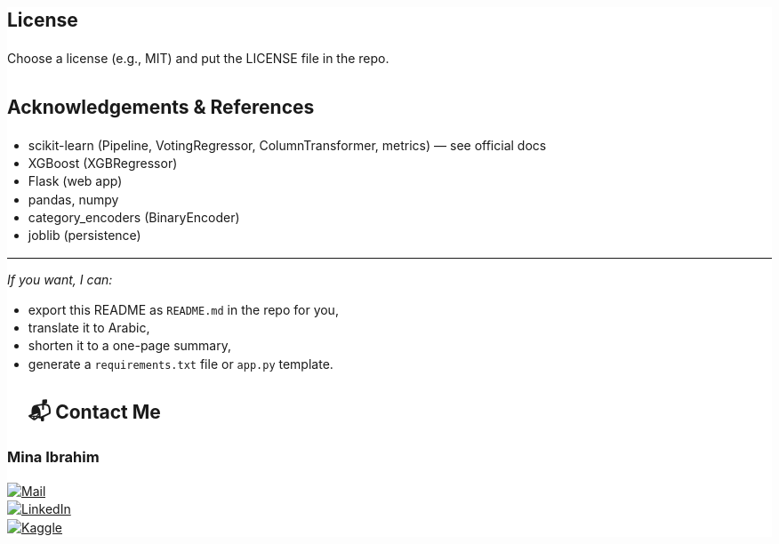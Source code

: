 ## License

Choose a license (e.g., MIT) and put the LICENSE file in the repo.

## Acknowledgements & References

* scikit-learn (Pipeline, VotingRegressor, ColumnTransformer, metrics) — see official docs
* XGBoost (XGBRegressor)
* Flask (web app)
* pandas, numpy
* category\_encoders (BinaryEncoder)
* joblib (persistence)

---

*If you want, I can:*

* export this README as `README.md` in the repo for you,
* translate it to Arabic,
* shorten it to a one-page summary,
* generate a `requirements.txt` file or `app.py` template.
  ## 📬 Contact Me  

### Mina Ibrahim  
[![Mail](https://img.shields.io/badge/Email-D14836?style=for-the-badge&logo=gmail&logoColor=white)](mailto:minaibrahim365@gmail.com)  
[![LinkedIn](https://img.shields.io/badge/LinkedIn-0077B5?style=for-the-badge&logo=linkedin&logoColor=white)](https://www.linkedin.com/in/mina-ibrahim-ab7472313/)  
[![Kaggle](https://img.shields.io/badge/Kaggle-20BEFF?style=for-the-badge&logo=kaggle&logoColor=white)](https://www.kaggle.com/minaibrahim22)  


